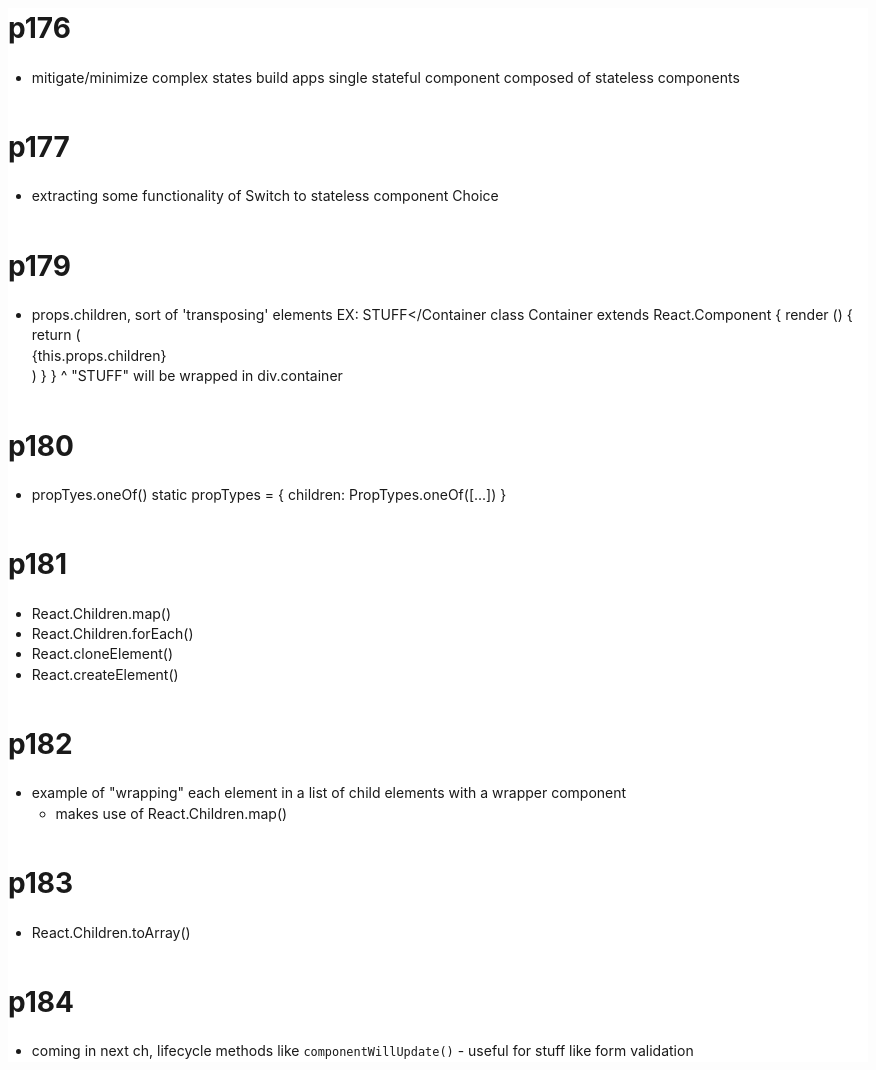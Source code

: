 # p176
- mitigate/minimize complex states build apps single stateful component composed of stateless components

# p177
- extracting some functionality of Switch to stateless component Choice

# p179
- props.children, sort of 'transposing' elements
EX:
<Container>STUFF</Container
class Container extends React.Component {
  render () {
    return (
      <div className='container'>{this.props.children}</div>
    )
  }
}
^ "STUFF" will be wrapped in div.container

# p180
- propTyes.oneOf()
static propTypes = {
  children: PropTypes.oneOf([...])
}

# p181
- React.Children.map()
- React.Children.forEach()
- React.cloneElement()
- React.createElement()

# p182
- example of "wrapping" each element in a list of child elements with a wrapper component
  - makes use of React.Children.map()

# p183
- React.Children.toArray()

# p184
- coming in next ch, lifecycle methods like `componentWillUpdate()` - useful for stuff like form validation
